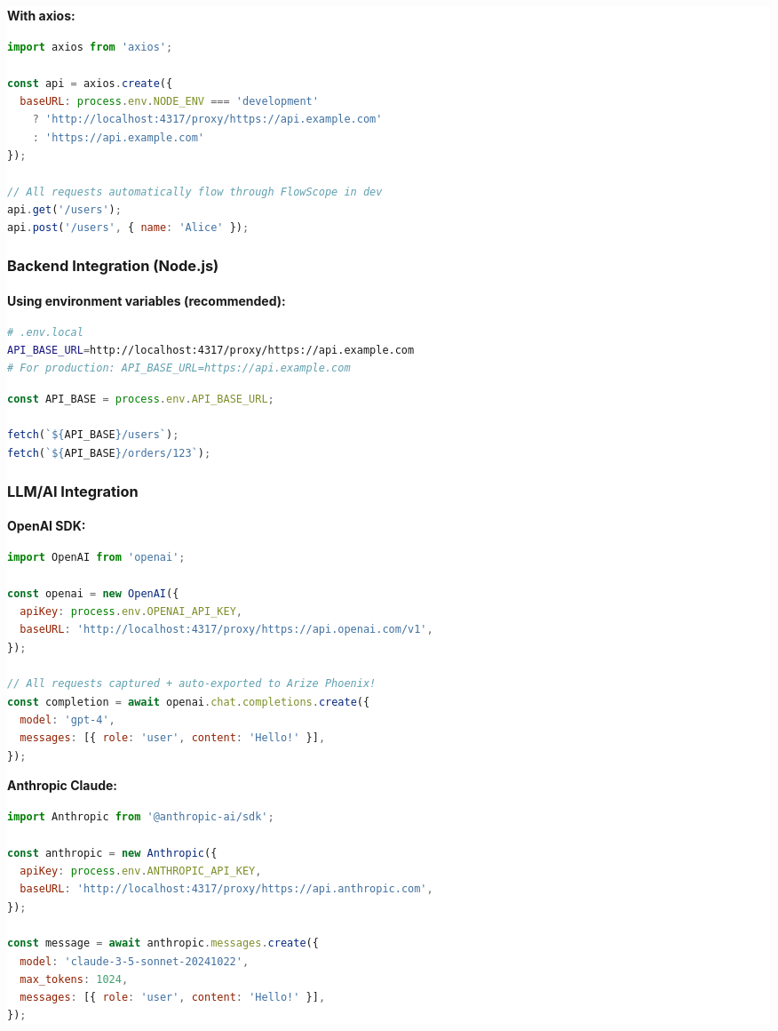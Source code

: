**With axios:**
```javascript
import axios from 'axios';

const api = axios.create({
  baseURL: process.env.NODE_ENV === 'development'
    ? 'http://localhost:4317/proxy/https://api.example.com'
    : 'https://api.example.com'
});

// All requests automatically flow through FlowScope in dev
api.get('/users');
api.post('/users', { name: 'Alice' });
```

### Backend Integration (Node.js)

**Using environment variables (recommended):**

```bash
# .env.local
API_BASE_URL=http://localhost:4317/proxy/https://api.example.com
# For production: API_BASE_URL=https://api.example.com
```

```javascript
const API_BASE = process.env.API_BASE_URL;

fetch(`${API_BASE}/users`);
fetch(`${API_BASE}/orders/123`);
```

### LLM/AI Integration

**OpenAI SDK:**
```javascript
import OpenAI from 'openai';

const openai = new OpenAI({
  apiKey: process.env.OPENAI_API_KEY,
  baseURL: 'http://localhost:4317/proxy/https://api.openai.com/v1',
});

// All requests captured + auto-exported to Arize Phoenix!
const completion = await openai.chat.completions.create({
  model: 'gpt-4',
  messages: [{ role: 'user', content: 'Hello!' }],
});
```

**Anthropic Claude:**
```javascript
import Anthropic from '@anthropic-ai/sdk';

const anthropic = new Anthropic({
  apiKey: process.env.ANTHROPIC_API_KEY,
  baseURL: 'http://localhost:4317/proxy/https://api.anthropic.com',
});

const message = await anthropic.messages.create({
  model: 'claude-3-5-sonnet-20241022',
  max_tokens: 1024,
  messages: [{ role: 'user', content: 'Hello!' }],
});
```

